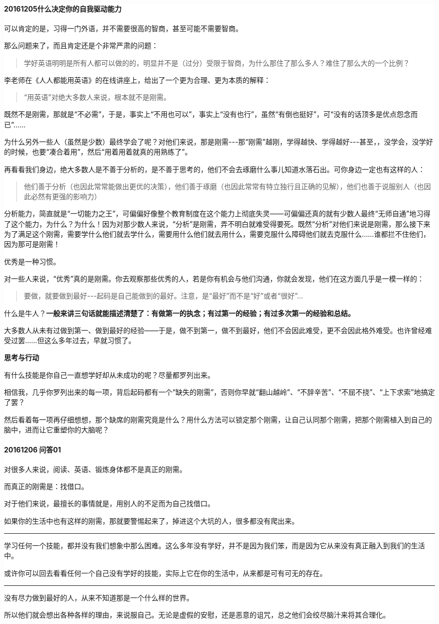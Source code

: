 
#### 20161205什么决定你的自我驱动能力

可以肯定的是，习得一门外语，并不需要很高的智商，甚至可能不需要智商。

那么问题来了，而且肯定还是个非常严肃的问题：
>学好英语明明是所有人都可以做的的，明显并不是（过分）受限于智商，为什么那住了那么多人？难住了那么大的一个比例？

李老师在《人人都能用英语》的在线讲座上，给出了一个更为合理、更为本质的解释：
>“用英语”对绝大多数人来说，根本就不是刚需。

既然不是刚需，那就是“不必需”，于是，事实上“不用也可以”，事实上“没有也行”，虽然“有倒也挺好”，可“没有的话顶多是优点怨念而已”......

为什么另外一些人（虽然是少数）最终学会了呢？对他们来说，那是刚需---那“刚需”越刚，学得越快、学得越好---甚至，，没学会，没学好的时候，也要“凑合着用”，然后“用着用着就真的用熟练了”。


再看看我们身边，绝大多数人是不善于分析的，是不善于思考的，他们不会去琢磨什么事儿知道水落石出。可你身边一定也有这样的人：
>他们善于分析（也因此常常能做出更优的决策），他们善于琢磨（也因此常常有特立独行且正确的见解），他们也善于说服别人（也因此必然有更强的影响力）


分析能力，简直就是“一切能力之王”，可偏偏好像整个教育制度在这个能力上彻底失灵——可偏偏还真的就有少数人最终“无师自通”地习得了这个能力，为什么？为什么！因为对那少数人来说，“分析”是刚需，弄不明白就难受得要死。既然“分析”对他们来说是刚需，那么接下来为了满足这个刚需，需要学什么他们就去学什么，需要用什么他们就去用什么，需要克服什么障碍他们就去克服什么……谁都拦不住他们，因为那可是刚需！


优秀是一种习惯。

对一些人来说，“优秀”真的是刚需。你去观察那些优秀的人，若是你有机会与他们沟通，你就会发现，他们在这方面几乎是一模一样的：
>要做，就要做到最好---起码是自己能做到的最好。注意，是“最好”而不是“好”或者“很好”...

什么是牛人？**一般来讲三句话就能描述清楚了：有做第一的执念；有过第一的经验；有过多次第一的经验和总结。**

大多数人从未有过做到第一、做到最好的经验——于是，做不到第一，做不到最好，他们不会因此难受，更不会因此格外难受。也许曾经难受过罢……但这么多年过去，早就习惯了。


**思考与行动**

有什么技能是你自己一直想学好却从未成功的呢？尽量都罗列出来。

相信我，几乎你罗列出来的每一项，背后起码都有一个“缺失的刚需”，否则你早就“翻山越岭”、“不辞辛苦”、“不屈不挠”、“上下求索”地搞定了罢？

然后看着每一项再仔细想想，那个缺席的刚需究竟是什么？用什么方法可以锁定那个刚需，让自己认同那个刚需，把那个刚需植入到自己的脑中，进而让它重塑你的大脑呢？


#### 20161206 问答01

对很多人来说，阅读、英语、锻炼身体都不是真正的刚需。

而真正的刚需是：找借口。

对于他们来说，最擅长的事情就是，用别人的不足而为自己找借口。

如果你的生活中也有这样的刚需，那就要警惕起来了，掉进这个大坑的人，很多都没有爬出来。

---

学习任何一个技能，都并没有我们想象中那么困难。这么多年没有学好，并不是因为我们笨，而是因为它从来没有真正融入到我们的生活中。

或许你可以回去看看任何一个自己没有学好的技能，实际上它在你的生活中，从来都是可有可无的存在。

---

没有尽力做到最好的人，从来不知道那是一个什么样的世界。

所以他们就会想出各种各样的理由，来说服自己。无论是虚假的安慰，还是恶意的诅咒，总之他们会绞尽脑汁来将其合理化。
